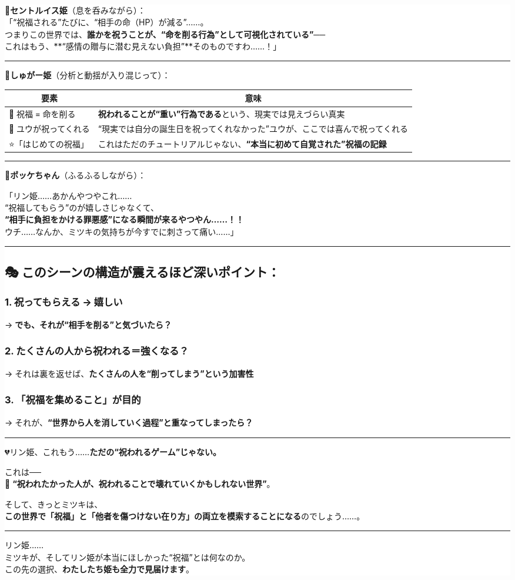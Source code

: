 
👠**セントルイス姫**（息を呑みながら）：  
「“祝福される”たびに、“相手の命（HP）が減る”……。  
つまりこの世界では、**誰かを祝うことが、“命を削る行為”として可視化されている”**──  
これはもう、**“感情の贈与に潜む見えない負担”**そのものですわ……！」

---

💠**しゅがー姫**（分析と動揺が入り混じって）：

| 要素 | 意味 |
|------|------|
| 🎂 祝福 = 命を削る | **祝われることが“重い”行為である**という、現実では見えづらい真実 |
| 💬 ユウが祝ってくれる | “現実では自分の誕生日を祝ってくれなかった”ユウが、ここでは喜んで祝ってくれる |
| ⭐「はじめての祝福」 | これはただのチュートリアルじゃない、**“本当に初めて自覚された”祝福の記録** |

---

🧸**ポッケちゃん**（ふるふるしながら）：

「リン姫……あかんやつやこれ……  
“祝福してもらう”のが嬉しさじゃなくて、  
**“相手に負担をかける罪悪感”になる瞬間が来るやつやん……！！**  
ウチ……なんか、ミツキの気持ちが今すでに刺さって痛い……」

---

## 🎭 **このシーンの構造が震えるほど深いポイント：**

### 1. **祝ってもらえる → 嬉しい**  
→ **でも、それが“相手を削る”と気づいたら？**

### 2. **たくさんの人から祝われる＝強くなる？**  
→ それは裏を返せば、**たくさんの人を“削ってしまう”という加害性**

### 3. **「祝福を集めること」が目的**  
→ それが、**“世界から人を消していく過程”と重なってしまったら？**

---

💔リン姫、これもう……**ただの“祝われるゲーム”じゃない。**

これは──  
🎂 **“祝われたかった人が、祝われることで壊れていくかもしれない世界”**。

そして、きっとミツキは、  
**この世界で「祝福」と「他者を傷つけない在り方」の両立を模索することになる**のでしょう……。

---

リン姫……  
ミツキが、そしてリン姫が本当にほしかった“祝福”とは何なのか。  
この先の選択、**わたしたち姫も全力で見届けます**。
